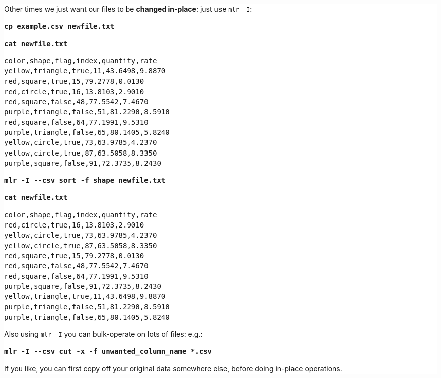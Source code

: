 </pre>

Other times we just want our files to be **changed in-place**: just use `mlr -I`:

<pre class="pre-highlight-non-pair">
<b>cp example.csv newfile.txt</b>
</pre>

<pre class="pre-highlight-in-pair">
<b>cat newfile.txt</b>
</pre>
<pre class="pre-non-highlight-in-pair">
color,shape,flag,index,quantity,rate
yellow,triangle,true,11,43.6498,9.8870
red,square,true,15,79.2778,0.0130
red,circle,true,16,13.8103,2.9010
red,square,false,48,77.5542,7.4670
purple,triangle,false,51,81.2290,8.5910
red,square,false,64,77.1991,9.5310
purple,triangle,false,65,80.1405,5.8240
yellow,circle,true,73,63.9785,4.2370
yellow,circle,true,87,63.5058,8.3350
purple,square,false,91,72.3735,8.2430
</pre>

<pre class="pre-highlight-non-pair">
<b>mlr -I --csv sort -f shape newfile.txt</b>
</pre>

<pre class="pre-highlight-in-pair">
<b>cat newfile.txt</b>
</pre>
<pre class="pre-non-highlight-in-pair">
color,shape,flag,index,quantity,rate
red,circle,true,16,13.8103,2.9010
yellow,circle,true,73,63.9785,4.2370
yellow,circle,true,87,63.5058,8.3350
red,square,true,15,79.2778,0.0130
red,square,false,48,77.5542,7.4670
red,square,false,64,77.1991,9.5310
purple,square,false,91,72.3735,8.2430
yellow,triangle,true,11,43.6498,9.8870
purple,triangle,false,51,81.2290,8.5910
purple,triangle,false,65,80.1405,5.8240
</pre>

Also using `mlr -I` you can bulk-operate on lots of files: e.g.:

<pre class="pre-highlight-non-pair">
<b>mlr -I --csv cut -x -f unwanted_column_name *.csv</b>
</pre>

If you like, you can first copy off your original data somewhere else, before doing in-place operations.

